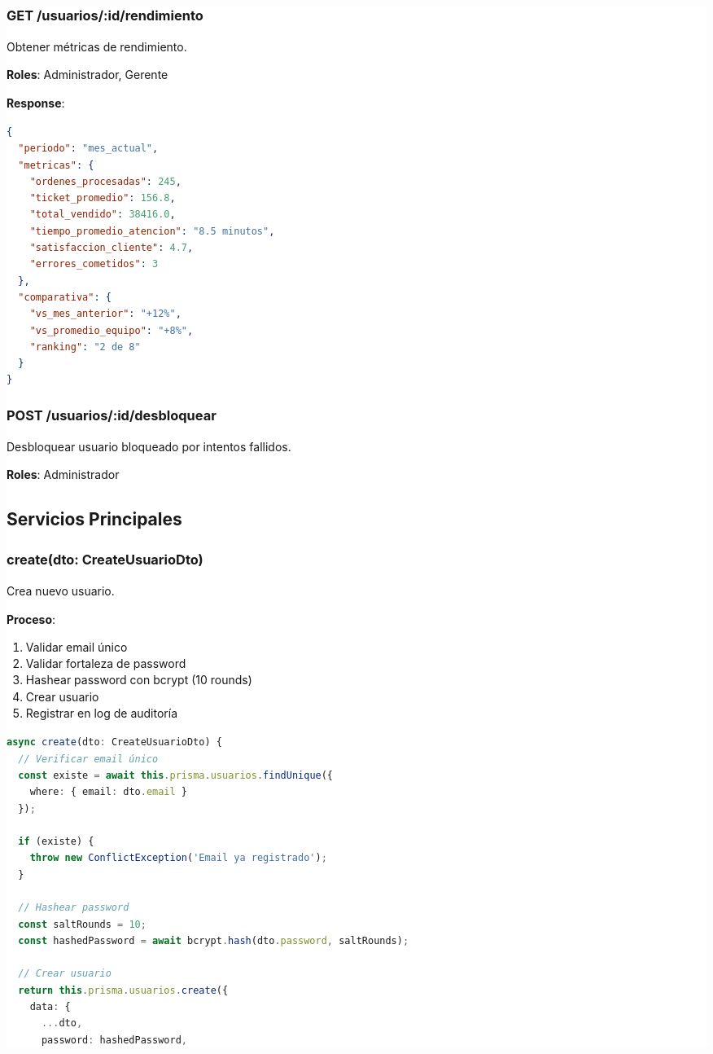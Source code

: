 ### GET /usuarios/:id/rendimiento

Obtener métricas de rendimiento.

**Roles**: Administrador, Gerente

**Response**:

```json
{
  "periodo": "mes_actual",
  "metricas": {
    "ordenes_procesadas": 245,
    "ticket_promedio": 156.8,
    "total_vendido": 38416.0,
    "tiempo_promedio_atencion": "8.5 minutos",
    "satisfaccion_cliente": 4.7,
    "errores_cometidos": 3
  },
  "comparativa": {
    "vs_mes_anterior": "+12%",
    "vs_promedio_equipo": "+8%",
    "ranking": "2 de 8"
  }
}
```

### POST /usuarios/:id/desbloquear

Desbloquear usuario bloqueado por intentos fallidos.

**Roles**: Administrador

## Servicios Principales

### create(dto: CreateUsuarioDto)

Crea nuevo usuario.

**Proceso**:

1. Validar email único
2. Validar fortaleza de password
3. Hashear password con bcrypt (10 rounds)
4. Crear usuario
5. Registrar en log de auditoría

```typescript
async create(dto: CreateUsuarioDto) {
  // Verificar email único
  const existe = await this.prisma.usuarios.findUnique({
    where: { email: dto.email }
  });

  if (existe) {
    throw new ConflictException('Email ya registrado');
  }

  // Hashear password
  const saltRounds = 10;
  const hashedPassword = await bcrypt.hash(dto.password, saltRounds);

  // Crear usuario
  return this.prisma.usuarios.create({
    data: {
      ...dto,
      password: hashedPassword,
```